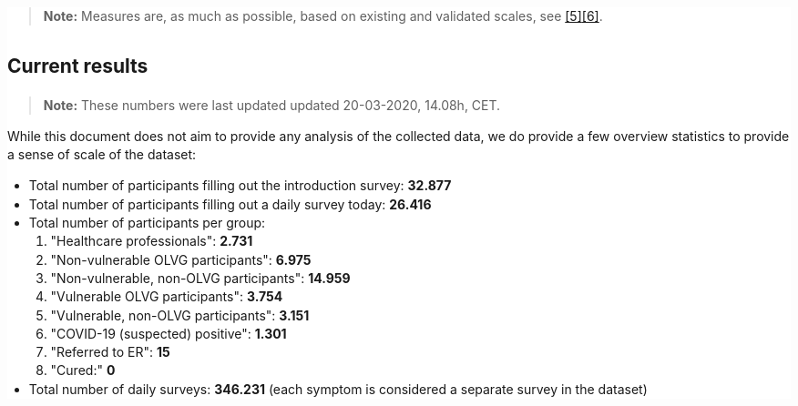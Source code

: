 > **Note:** Measures are, as much as possible, based on existing and validated scales, see [[5]](https://aacnjournals.org/ajcconline/article-abstract/7/3/200/6298/Validity-of-the-numeric-rating-scale-as-a-measure)[[6]](https://www.sciencedirect.com/science/article/pii/S0012369215396793).

## Current results
> **Note:** These numbers were last updated updated 20-03-2020, 14.08h, CET.

While this document does not aim to provide any analysis of the collected data, we do provide a few overview statistics to provide a sense of scale of the dataset:

- Total number of participants filling out the introduction survey: **32.877**
- Total number of participants filling out a daily survey today: **26.416**
- Total number of participants per group:
	1. "Healthcare professionals": **2.731**
	2. "Non-vulnerable OLVG participants": **6.975**
	3. "Non-vulnerable, non-OLVG participants": **14.959**
	4. "Vulnerable OLVG participants": **3.754**
	5. "Vulnerable, non-OLVG participants": **3.151**
	6. "COVID-19 (suspected) positive": **1.301**
	7. "Referred to ER": **15**
	8. "Cured:" **0**
- Total number of daily surveys: **346.231** (each symptom is considered a separate survey in the dataset)
